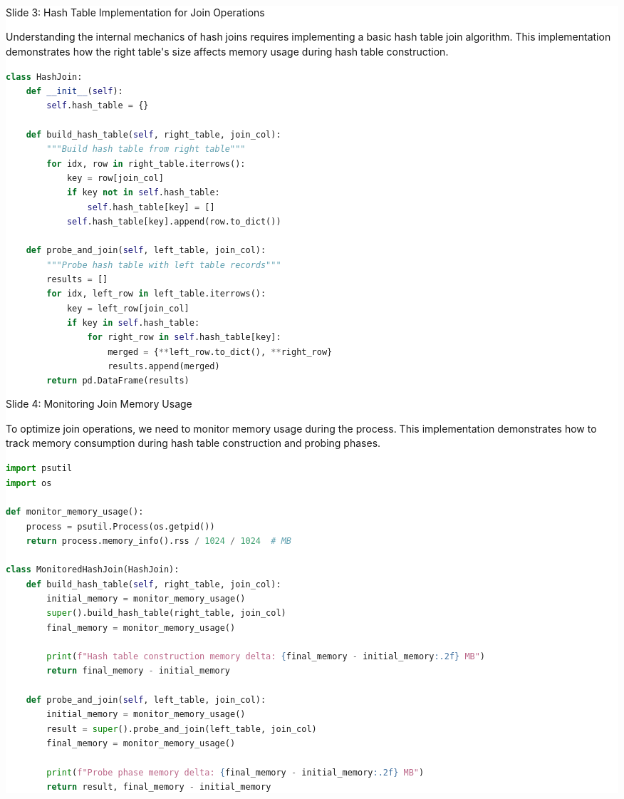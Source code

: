 Slide 3: Hash Table Implementation for Join Operations

Understanding the internal mechanics of hash joins requires implementing a basic hash table join algorithm. This implementation demonstrates how the right table's size affects memory usage during hash table construction.

```python
class HashJoin:
    def __init__(self):
        self.hash_table = {}
    
    def build_hash_table(self, right_table, join_col):
        """Build hash table from right table"""
        for idx, row in right_table.iterrows():
            key = row[join_col]
            if key not in self.hash_table:
                self.hash_table[key] = []
            self.hash_table[key].append(row.to_dict())
    
    def probe_and_join(self, left_table, join_col):
        """Probe hash table with left table records"""
        results = []
        for idx, left_row in left_table.iterrows():
            key = left_row[join_col]
            if key in self.hash_table:
                for right_row in self.hash_table[key]:
                    merged = {**left_row.to_dict(), **right_row}
                    results.append(merged)
        return pd.DataFrame(results)
```

Slide 4: Monitoring Join Memory Usage

To optimize join operations, we need to monitor memory usage during the process. This implementation demonstrates how to track memory consumption during hash table construction and probing phases.

```python
import psutil
import os

def monitor_memory_usage():
    process = psutil.Process(os.getpid())
    return process.memory_info().rss / 1024 / 1024  # MB

class MonitoredHashJoin(HashJoin):
    def build_hash_table(self, right_table, join_col):
        initial_memory = monitor_memory_usage()
        super().build_hash_table(right_table, join_col)
        final_memory = monitor_memory_usage()
        
        print(f"Hash table construction memory delta: {final_memory - initial_memory:.2f} MB")
        return final_memory - initial_memory
    
    def probe_and_join(self, left_table, join_col):
        initial_memory = monitor_memory_usage()
        result = super().probe_and_join(left_table, join_col)
        final_memory = monitor_memory_usage()
        
        print(f"Probe phase memory delta: {final_memory - initial_memory:.2f} MB")
        return result, final_memory - initial_memory
```
